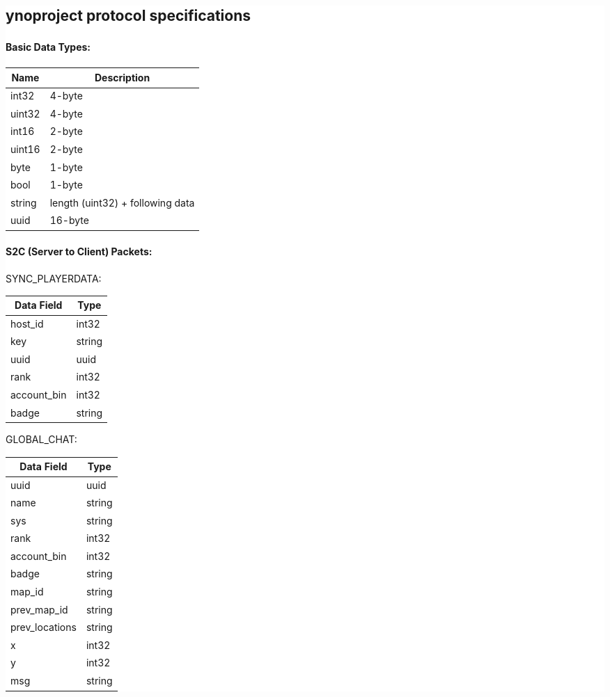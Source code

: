 ## ynoproject protocol specifications



#### Basic Data Types:

| Name   | Description                     |
| ------ | ------------------------------- |
| int32  | 4-byte                          |
| uint32 | 4-byte                          |
| int16  | 2-byte                          |
| uint16  | 2-byte                          |
| byte   | 1-byte                          |
| bool | 1-byte |
| string | length (uint32) + following data |
| uuid | 16-byte |



#### S2C (Server to Client) Packets:

SYNC_PLAYERDATA:

| Data Field  | Type   |
| ----------- | ------ |
| host_id     | int32  |
| key         | string |
| uuid        | uuid   |
| rank        | int32  |
| account_bin | int32  |
| badge       | string |

GLOBAL_CHAT:

| Data Field     | Type   |
| -------------- | ------ |
| uuid           | uuid   |
| name           | string |
| sys            | string |
| rank           | int32  |
| account_bin    | int32  |
| badge          | string |
| map_id         | string |
| prev_map_id    | string |
| prev_locations | string |
| x              | int32  |
| y              | int32  |
| msg            | string |
